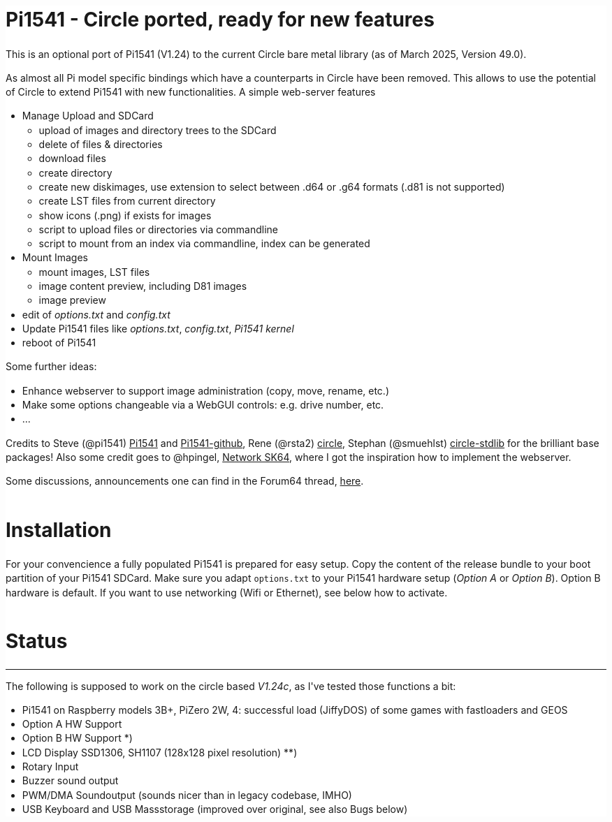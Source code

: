 # Pi1541 - Circle ported, ready for new features

This is an optional port of Pi1541 (V1.24) to the current Circle bare metal library (as of March 2025, Version 49.0).

As almost all Pi model specific bindings which have a counterparts in Circle have been removed. This allows to use the potential of Circle to extend Pi1541 with new functionalities. 
A simple web-server features
- Manage Upload and SDCard
  - upload of images and directory trees to the SDCard
  - delete of files & directories
  - download files
  - create directory
  - create new diskimages, use extension to select between .d64 or .g64 formats (.d81 is not supported)
  - create LST files from current directory
  - show icons (.png) if exists for images
  - script to upload files or directories via commandline
  - script to mount from an index via commandline, index can be generated
- Mount Images
  - mount images, LST files
  - image content preview, including D81 images
  - image preview
- edit of _options.txt_ and _config.txt_
- Update Pi1541 files like _options.txt_, _config.txt_, _Pi1541 kernel_
- reboot of Pi1541

Some further ideas:
- Enhance webserver to support image administration (copy, move, rename, etc.)
- Make some options changeable via a WebGUI controls: e.g. drive number, etc.
- ...

Credits to Steve (@pi1541) [Pi1541](https://cbm-pi1541.firebaseapp.com/) and [Pi1541-github](https://github.com/pi1541/Pi1541), Rene (@rsta2) [circle](https://github.com/rsta2/circle), Stephan (@smuehlst) [circle-stdlib](https://github.com/smuehlst/circle-stdlib) for the brilliant base packages! Also some credit goes to @hpingel, [Network SK64](sk64), where I got the inspiration how to implement the webserver.

Some discussions, announcements one can find in the Forum64 thread, [here](https://www.forum64.de/index.php?thread/155126-new-release-pottendo-pi1541-webserver-for-upload-images-updates/&postID=2276999#post2276999).

# Installation

For your convencience a fully populated Pi1541 is prepared for easy setup. 
Copy the content of the release bundle to your boot partition of your Pi1541 SDCard. Make sure you adapt `options.txt` to your Pi1541 hardware setup (_Option A_ or _Option B_). Option B hardware is default. If you want to use networking (Wifi or Ethernet), see below how to activate.

# Status
------
The following is supposed to work on the circle based _V1.24c_, as I've tested those functions a bit:
- Pi1541 on Raspberry models 3B+, PiZero 2W, 4: successful load (JiffyDOS) of some games with fastloaders and GEOS
- Option A HW Support 
- Option B HW Support *)
- LCD Display SSD1306, SH1107 (128x128 pixel resolution) **)
- Rotary Input
- Buzzer sound output
- PWM/DMA Soundoutput (sounds nicer than in legacy codebase, IMHO)
- USB Keyboard and USB Massstorage (improved over original, see also Bugs below)